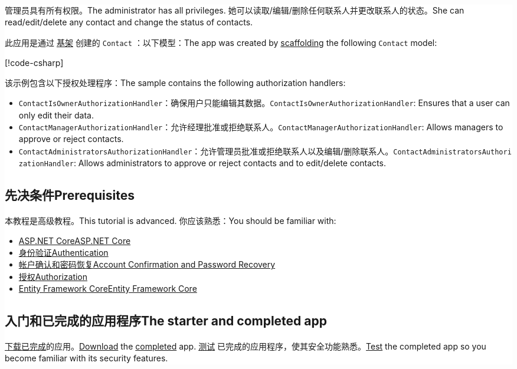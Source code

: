 <span data-ttu-id="89e14-127">管理员具有所有权限。</span><span class="sxs-lookup"><span data-stu-id="89e14-127">The administrator has all privileges.</span></span> <span data-ttu-id="89e14-128">她可以读取/编辑/删除任何联系人并更改联系人的状态。</span><span class="sxs-lookup"><span data-stu-id="89e14-128">She can read/edit/delete any contact and change the status of contacts.</span></span>

<span data-ttu-id="89e14-129">此应用是通过 [基架](xref:tutorials/first-mvc-app/adding-model#scaffold-the-movie-model) 创建的 `Contact` ：以下模型：</span><span class="sxs-lookup"><span data-stu-id="89e14-129">The app was created by [scaffolding](xref:tutorials/first-mvc-app/adding-model#scaffold-the-movie-model) the following `Contact` model:</span></span>

[!code-csharp[](secure-data/samples/starter2.1/Models/Contact.cs?name=snippet1)]

<span data-ttu-id="89e14-130">该示例包含以下授权处理程序：</span><span class="sxs-lookup"><span data-stu-id="89e14-130">The sample contains the following authorization handlers:</span></span>

* <span data-ttu-id="89e14-131">`ContactIsOwnerAuthorizationHandler`：确保用户只能编辑其数据。</span><span class="sxs-lookup"><span data-stu-id="89e14-131">`ContactIsOwnerAuthorizationHandler`: Ensures that a user can only edit their data.</span></span>
* <span data-ttu-id="89e14-132">`ContactManagerAuthorizationHandler`：允许经理批准或拒绝联系人。</span><span class="sxs-lookup"><span data-stu-id="89e14-132">`ContactManagerAuthorizationHandler`: Allows managers to approve or reject contacts.</span></span>
* <span data-ttu-id="89e14-133">`ContactAdministratorsAuthorizationHandler`：允许管理员批准或拒绝联系人以及编辑/删除联系人。</span><span class="sxs-lookup"><span data-stu-id="89e14-133">`ContactAdministratorsAuthorizationHandler`: Allows administrators to approve or reject contacts and to edit/delete contacts.</span></span>

## <a name="prerequisites"></a><span data-ttu-id="89e14-134">先决条件</span><span class="sxs-lookup"><span data-stu-id="89e14-134">Prerequisites</span></span>

<span data-ttu-id="89e14-135">本教程是高级教程。</span><span class="sxs-lookup"><span data-stu-id="89e14-135">This tutorial is advanced.</span></span> <span data-ttu-id="89e14-136">你应该熟悉：</span><span class="sxs-lookup"><span data-stu-id="89e14-136">You should be familiar with:</span></span>

* [<span data-ttu-id="89e14-137">ASP.NET Core</span><span class="sxs-lookup"><span data-stu-id="89e14-137">ASP.NET Core</span></span>](xref:tutorials/first-mvc-app/start-mvc)
* [<span data-ttu-id="89e14-138">身份验证</span><span class="sxs-lookup"><span data-stu-id="89e14-138">Authentication</span></span>](xref:security/authentication/identity)
* [<span data-ttu-id="89e14-139">帐户确认和密码恢复</span><span class="sxs-lookup"><span data-stu-id="89e14-139">Account Confirmation and Password Recovery</span></span>](xref:security/authentication/accconfirm)
* [<span data-ttu-id="89e14-140">授权</span><span class="sxs-lookup"><span data-stu-id="89e14-140">Authorization</span></span>](xref:security/authorization/introduction)
* [<span data-ttu-id="89e14-141">Entity Framework Core</span><span class="sxs-lookup"><span data-stu-id="89e14-141">Entity Framework Core</span></span>](xref:data/ef-mvc/intro)

## <a name="the-starter-and-completed-app"></a><span data-ttu-id="89e14-142">入门和已完成的应用程序</span><span class="sxs-lookup"><span data-stu-id="89e14-142">The starter and completed app</span></span>

<span data-ttu-id="89e14-143">[下载](xref:index#how-to-download-a-sample)[已完成](https://github.com/dotnet/AspNetCore.Docs/tree/master/aspnetcore/security/authorization/secure-data/samples)的应用。</span><span class="sxs-lookup"><span data-stu-id="89e14-143">[Download](xref:index#how-to-download-a-sample) the [completed](https://github.com/dotnet/AspNetCore.Docs/tree/master/aspnetcore/security/authorization/secure-data/samples) app.</span></span> <span data-ttu-id="89e14-144">[测试](#test-the-completed-app) 已完成的应用程序，使其安全功能熟悉。</span><span class="sxs-lookup"><span data-stu-id="89e14-144">[Test](#test-the-completed-app) the completed app so you become familiar with its security features.</span></span>
